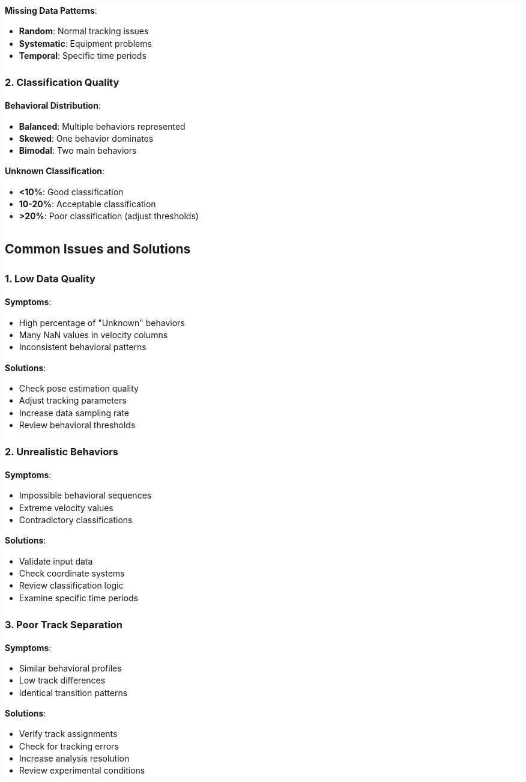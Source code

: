 **Missing Data Patterns**:
- **Random**: Normal tracking issues
- **Systematic**: Equipment problems
- **Temporal**: Specific time periods

### 2. Classification Quality

**Behavioral Distribution**:
- **Balanced**: Multiple behaviors represented
- **Skewed**: One behavior dominates
- **Bimodal**: Two main behaviors

**Unknown Classification**:
- **<10%**: Good classification
- **10-20%**: Acceptable classification
- **>20%**: Poor classification (adjust thresholds)

## Common Issues and Solutions

### 1. Low Data Quality

**Symptoms**:
- High percentage of "Unknown" behaviors
- Many NaN values in velocity columns
- Inconsistent behavioral patterns

**Solutions**:
- Check pose estimation quality
- Adjust tracking parameters
- Increase data sampling rate
- Review behavioral thresholds

### 2. Unrealistic Behaviors

**Symptoms**:
- Impossible behavioral sequences
- Extreme velocity values
- Contradictory classifications

**Solutions**:
- Validate input data
- Check coordinate systems
- Review classification logic
- Examine specific time periods

### 3. Poor Track Separation

**Symptoms**:
- Similar behavioral profiles
- Low track differences
- Identical transition patterns

**Solutions**:
- Verify track assignments
- Check for tracking errors
- Increase analysis resolution
- Review experimental conditions
